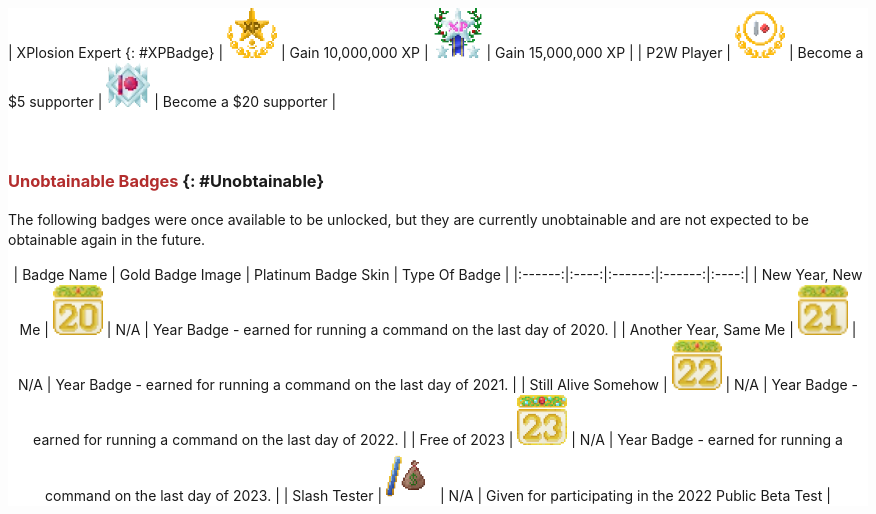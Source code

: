 | XPlosion Expert {: #XPBadge} | <img src="/bot-features/dank-goals/xplosionexpert.png" alt="XPlosion Expert" width="50" height="50"> | Gain 10,000,000 XP | <img src="/bot-features/dank-goals/badges/xplosionexpertplatinum.png" alt="XPlosion Expert Platinum" width="50" height="50"> | Gain 15,000,000 XP |
| P2W Player | <img src="/bot-features/dank-goals/p2wplayer.png" alt="P2W Player" width="50" height="50"> | Become a $5 supporter | ![p2wplayerplatinum.png](/bot-features/dank-goals/badges/p2wplayerplatinum.png) | Become a $20 supporter |
  
  </center>

<br>

### <font color =b32d2d>Unobtainable Badges</font> {: #Unobtainable}

The following badges were once available to be unlocked, but they are currently unobtainable and are not expected to be obtainable again in the future.

<center>

| Badge Name | Gold Badge Image | Platinum Badge Skin | Type Of Badge |
|:------:|:----:|:------:|:------:|:----:|
| New Year, New Me | <img src="/bot-features/dank-goals/badges/2020badge_new.webp" alt="New Year, New Me" width="50" height="50"> | N/A | Year Badge - earned for running a command on the last day of 2020. |
| Another Year, Same Me | <img src="/bot-features/dank-goals/anotheryearsameme.png" alt="Another Year, Same Me" width="50" height="50"> | N/A | Year Badge - earned for running a command on the last day of 2021. | 
| Still Alive Somehow | <img src="/bot-features/dank-goals/stillalivesomehow.png" alt="Still Alive Somehow" width="50" height="50"> | N/A | Year Badge - earned for running a command on the last day of 2022. | 
 | Free of 2023 | <img src="/bot-features/dank-goals/badges/2023badge.png" alt="2023 Badge" width="50" height="50"> | N/A | Year Badge - earned for running a command on the last day of 2023. | 
| Slash Tester | <img src="/bot-features/dank-goals/slashtester.gif" alt="Slash Tester" width="50" height="50"> | N/A | Given for participating in the 2022 Public Beta Test |